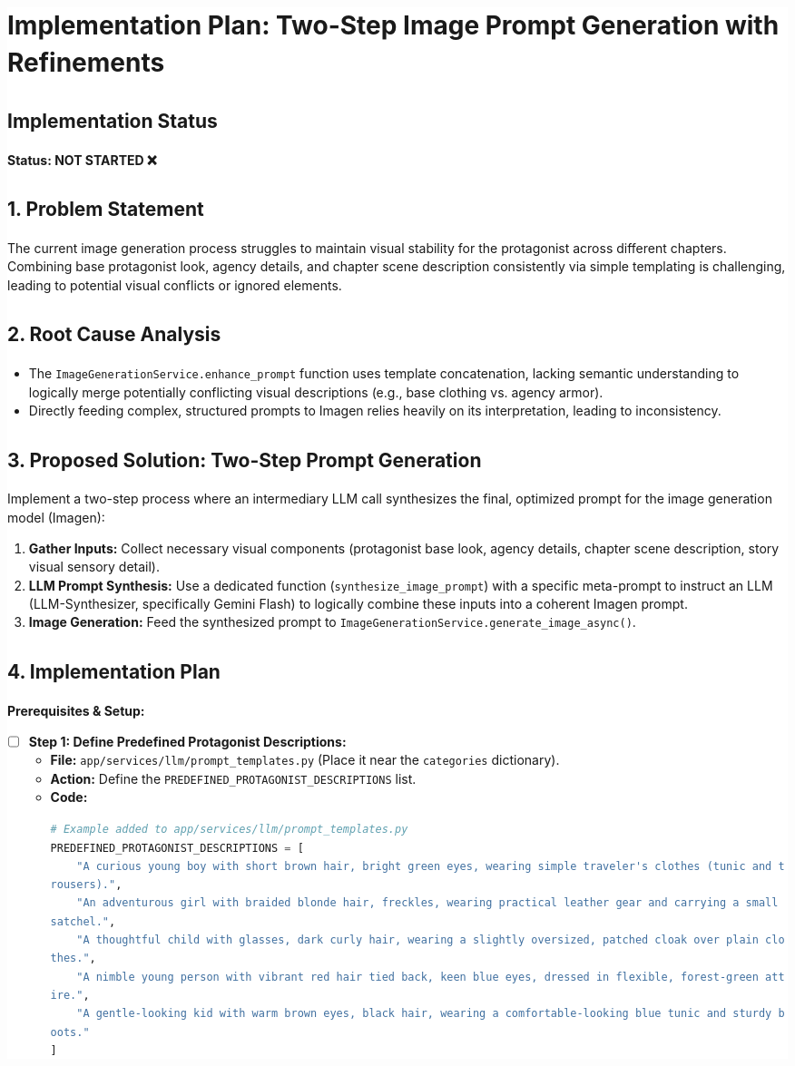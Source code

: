# Implementation Plan: Two-Step Image Prompt Generation with Refinements

## Implementation Status

**Status: NOT STARTED ❌**

## 1. Problem Statement

The current image generation process struggles to maintain visual stability for the protagonist across different chapters. Combining base protagonist look, agency details, and chapter scene description consistently via simple templating is challenging, leading to potential visual conflicts or ignored elements.

## 2. Root Cause Analysis

*   The `ImageGenerationService.enhance_prompt` function uses template concatenation, lacking semantic understanding to logically merge potentially conflicting visual descriptions (e.g., base clothing vs. agency armor).
*   Directly feeding complex, structured prompts to Imagen relies heavily on its interpretation, leading to inconsistency.

## 3. Proposed Solution: Two-Step Prompt Generation

Implement a two-step process where an intermediary LLM call synthesizes the final, optimized prompt for the image generation model (Imagen):

1.  **Gather Inputs:** Collect necessary visual components (protagonist base look, agency details, chapter scene description, story visual sensory detail).
2.  **LLM Prompt Synthesis:** Use a dedicated function (`synthesize_image_prompt`) with a specific meta-prompt to instruct an LLM (LLM-Synthesizer, specifically Gemini Flash) to logically combine these inputs into a coherent Imagen prompt.
3.  **Image Generation:** Feed the synthesized prompt to `ImageGenerationService.generate_image_async()`.

## 4. Implementation Plan

**Prerequisites & Setup:**

*   [ ] **Step 1: Define Predefined Protagonist Descriptions:**
    *   **File:** `app/services/llm/prompt_templates.py` (Place it near the `categories` dictionary).
    *   **Action:** Define the `PREDEFINED_PROTAGONIST_DESCRIPTIONS` list.
    *   **Code:**
        ```python
        # Example added to app/services/llm/prompt_templates.py
        PREDEFINED_PROTAGONIST_DESCRIPTIONS = [
            "A curious young boy with short brown hair, bright green eyes, wearing simple traveler's clothes (tunic and trousers).",
            "An adventurous girl with braided blonde hair, freckles, wearing practical leather gear and carrying a small satchel.",
            "A thoughtful child with glasses, dark curly hair, wearing a slightly oversized, patched cloak over plain clothes.",
            "A nimble young person with vibrant red hair tied back, keen blue eyes, dressed in flexible, forest-green attire.",
            "A gentle-looking kid with warm brown eyes, black hair, wearing a comfortable-looking blue tunic and sturdy boots."
        ]
        ```
